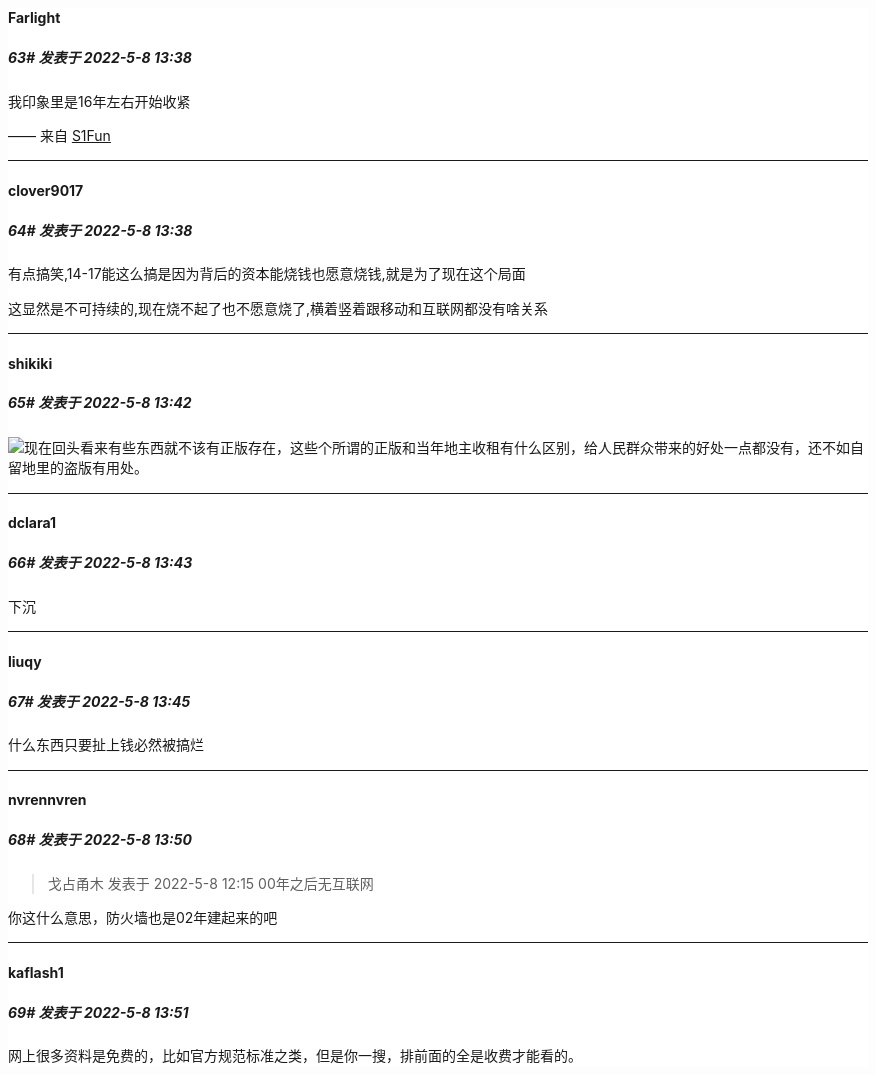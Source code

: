 ####  Farlight  
##### 63#       发表于 2022-5-8 13:38

我印象里是16年左右开始收紧

—— 来自 [S1Fun](https://s1fun.koalcat.com)

*****

####  clover9017  
##### 64#       发表于 2022-5-8 13:38

有点搞笑,14-17能这么搞是因为背后的资本能烧钱也愿意烧钱,就是为了现在这个局面

这显然是不可持续的,现在烧不起了也不愿意烧了,横着竖着跟移动和互联网都没有啥关系

*****

####  shikiki  
##### 65#       发表于 2022-5-8 13:42

<img src="https://static.saraba1st.com/image/smiley/face2017/002.png" referrerpolicy="no-referrer">现在回头看来有些东西就不该有正版存在，这些个所谓的正版和当年地主收租有什么区别，给人民群众带来的好处一点都没有，还不如自留地里的盗版有用处。



*****

####  dclara1  
##### 66#       发表于 2022-5-8 13:43

下沉

*****

####  liuqy  
##### 67#       发表于 2022-5-8 13:45

什么东西只要扯上钱必然被搞烂

*****

####  nvrennvren  
##### 68#       发表于 2022-5-8 13:50

<blockquote>戈占甬木 发表于 2022-5-8 12:15
00年之后无互联网</blockquote>
你这什么意思，防火墙也是02年建起来的吧

*****

####  kaflash1  
##### 69#       发表于 2022-5-8 13:51

网上很多资料是免费的，比如官方规范标准之类，但是你一搜，排前面的全是收费才能看的。  
